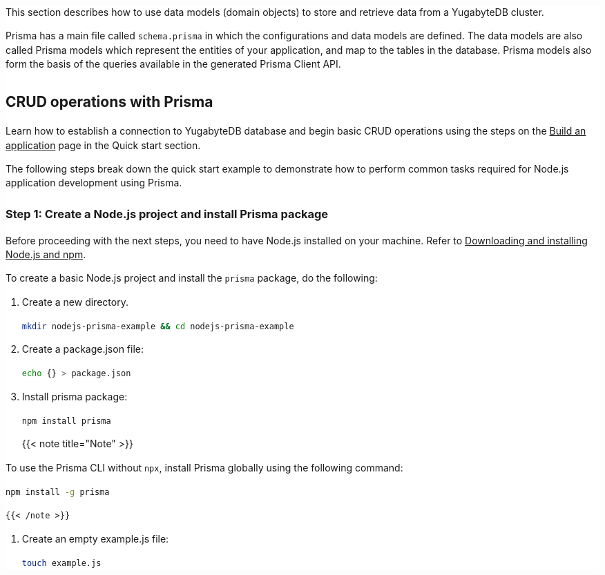 This section describes how to use data models (domain objects) to store and retrieve data from a YugabyteDB cluster.

Prisma has a main file called `schema.prisma` in which the configurations and data models are defined. The data models are also called Prisma models which represent the entities of your application, and map to the tables in the database. Prisma models also form the basis of the queries available in the generated Prisma Client API.

## CRUD operations with Prisma

Learn how to establish a connection to YugabyteDB database and begin basic CRUD operations using the steps on the [Build an application](../../../quick-start/build-apps/nodejs/ysql-prisma/) page in the Quick start section.

The following steps break down the quick start example to demonstrate how to perform common tasks required for Node.js application development using Prisma.

### Step 1: Create a Node.js project and install Prisma package

Before proceeding with the next steps, you need to have Node.js installed on your machine. Refer to [Downloading and installing Node.js and npm](https://docs.npmjs.com/downloading-and-installing-node-js-and-npm#using-a-node-installer-to-install-node-js-and-npm).

To create a basic Node.js project and install the `prisma` package, do the following:

1. Create a new directory.

    ```sh
    mkdir nodejs-prisma-example && cd nodejs-prisma-example
    ```

1. Create a package.json file:

    ```sh
    echo {} > package.json
    ```

1. Install prisma package:

    ```sh
    npm install prisma
    ```

    {{< note title="Note" >}}

To use the Prisma CLI without `npx`, install Prisma globally using the following command:

```sh
npm install -g prisma
```

    {{< /note >}}

1. Create an empty example.js file:

    ```sh
    touch example.js
    ```

